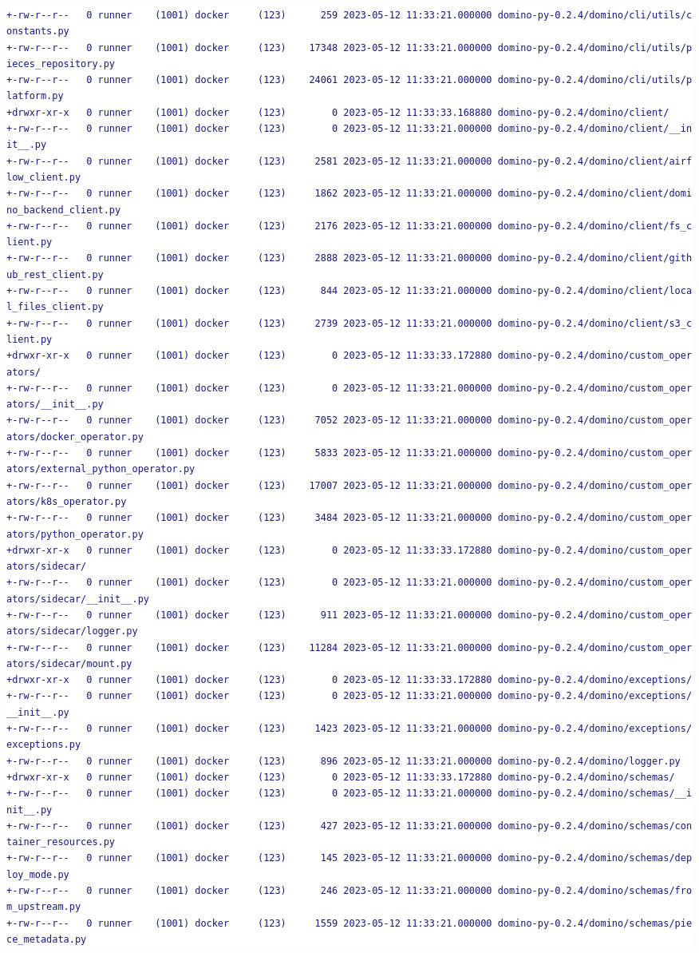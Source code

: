 ```diff
+-rw-r--r--   0 runner    (1001) docker     (123)      259 2023-05-12 11:33:21.000000 domino-py-0.2.4/domino/cli/utils/constants.py
+-rw-r--r--   0 runner    (1001) docker     (123)    17348 2023-05-12 11:33:21.000000 domino-py-0.2.4/domino/cli/utils/pieces_repository.py
+-rw-r--r--   0 runner    (1001) docker     (123)    24061 2023-05-12 11:33:21.000000 domino-py-0.2.4/domino/cli/utils/platform.py
+drwxr-xr-x   0 runner    (1001) docker     (123)        0 2023-05-12 11:33:33.168880 domino-py-0.2.4/domino/client/
+-rw-r--r--   0 runner    (1001) docker     (123)        0 2023-05-12 11:33:21.000000 domino-py-0.2.4/domino/client/__init__.py
+-rw-r--r--   0 runner    (1001) docker     (123)     2581 2023-05-12 11:33:21.000000 domino-py-0.2.4/domino/client/airflow_client.py
+-rw-r--r--   0 runner    (1001) docker     (123)     1862 2023-05-12 11:33:21.000000 domino-py-0.2.4/domino/client/domino_backend_client.py
+-rw-r--r--   0 runner    (1001) docker     (123)     2176 2023-05-12 11:33:21.000000 domino-py-0.2.4/domino/client/fs_client.py
+-rw-r--r--   0 runner    (1001) docker     (123)     2888 2023-05-12 11:33:21.000000 domino-py-0.2.4/domino/client/github_rest_client.py
+-rw-r--r--   0 runner    (1001) docker     (123)      844 2023-05-12 11:33:21.000000 domino-py-0.2.4/domino/client/local_files_client.py
+-rw-r--r--   0 runner    (1001) docker     (123)     2739 2023-05-12 11:33:21.000000 domino-py-0.2.4/domino/client/s3_client.py
+drwxr-xr-x   0 runner    (1001) docker     (123)        0 2023-05-12 11:33:33.172880 domino-py-0.2.4/domino/custom_operators/
+-rw-r--r--   0 runner    (1001) docker     (123)        0 2023-05-12 11:33:21.000000 domino-py-0.2.4/domino/custom_operators/__init__.py
+-rw-r--r--   0 runner    (1001) docker     (123)     7052 2023-05-12 11:33:21.000000 domino-py-0.2.4/domino/custom_operators/docker_operator.py
+-rw-r--r--   0 runner    (1001) docker     (123)     5833 2023-05-12 11:33:21.000000 domino-py-0.2.4/domino/custom_operators/external_python_operator.py
+-rw-r--r--   0 runner    (1001) docker     (123)    17007 2023-05-12 11:33:21.000000 domino-py-0.2.4/domino/custom_operators/k8s_operator.py
+-rw-r--r--   0 runner    (1001) docker     (123)     3484 2023-05-12 11:33:21.000000 domino-py-0.2.4/domino/custom_operators/python_operator.py
+drwxr-xr-x   0 runner    (1001) docker     (123)        0 2023-05-12 11:33:33.172880 domino-py-0.2.4/domino/custom_operators/sidecar/
+-rw-r--r--   0 runner    (1001) docker     (123)        0 2023-05-12 11:33:21.000000 domino-py-0.2.4/domino/custom_operators/sidecar/__init__.py
+-rw-r--r--   0 runner    (1001) docker     (123)      911 2023-05-12 11:33:21.000000 domino-py-0.2.4/domino/custom_operators/sidecar/logger.py
+-rw-r--r--   0 runner    (1001) docker     (123)    11284 2023-05-12 11:33:21.000000 domino-py-0.2.4/domino/custom_operators/sidecar/mount.py
+drwxr-xr-x   0 runner    (1001) docker     (123)        0 2023-05-12 11:33:33.172880 domino-py-0.2.4/domino/exceptions/
+-rw-r--r--   0 runner    (1001) docker     (123)        0 2023-05-12 11:33:21.000000 domino-py-0.2.4/domino/exceptions/__init__.py
+-rw-r--r--   0 runner    (1001) docker     (123)     1423 2023-05-12 11:33:21.000000 domino-py-0.2.4/domino/exceptions/exceptions.py
+-rw-r--r--   0 runner    (1001) docker     (123)      896 2023-05-12 11:33:21.000000 domino-py-0.2.4/domino/logger.py
+drwxr-xr-x   0 runner    (1001) docker     (123)        0 2023-05-12 11:33:33.172880 domino-py-0.2.4/domino/schemas/
+-rw-r--r--   0 runner    (1001) docker     (123)        0 2023-05-12 11:33:21.000000 domino-py-0.2.4/domino/schemas/__init__.py
+-rw-r--r--   0 runner    (1001) docker     (123)      427 2023-05-12 11:33:21.000000 domino-py-0.2.4/domino/schemas/container_resources.py
+-rw-r--r--   0 runner    (1001) docker     (123)      145 2023-05-12 11:33:21.000000 domino-py-0.2.4/domino/schemas/deploy_mode.py
+-rw-r--r--   0 runner    (1001) docker     (123)      246 2023-05-12 11:33:21.000000 domino-py-0.2.4/domino/schemas/from_upstream.py
+-rw-r--r--   0 runner    (1001) docker     (123)     1559 2023-05-12 11:33:21.000000 domino-py-0.2.4/domino/schemas/piece_metadata.py
```